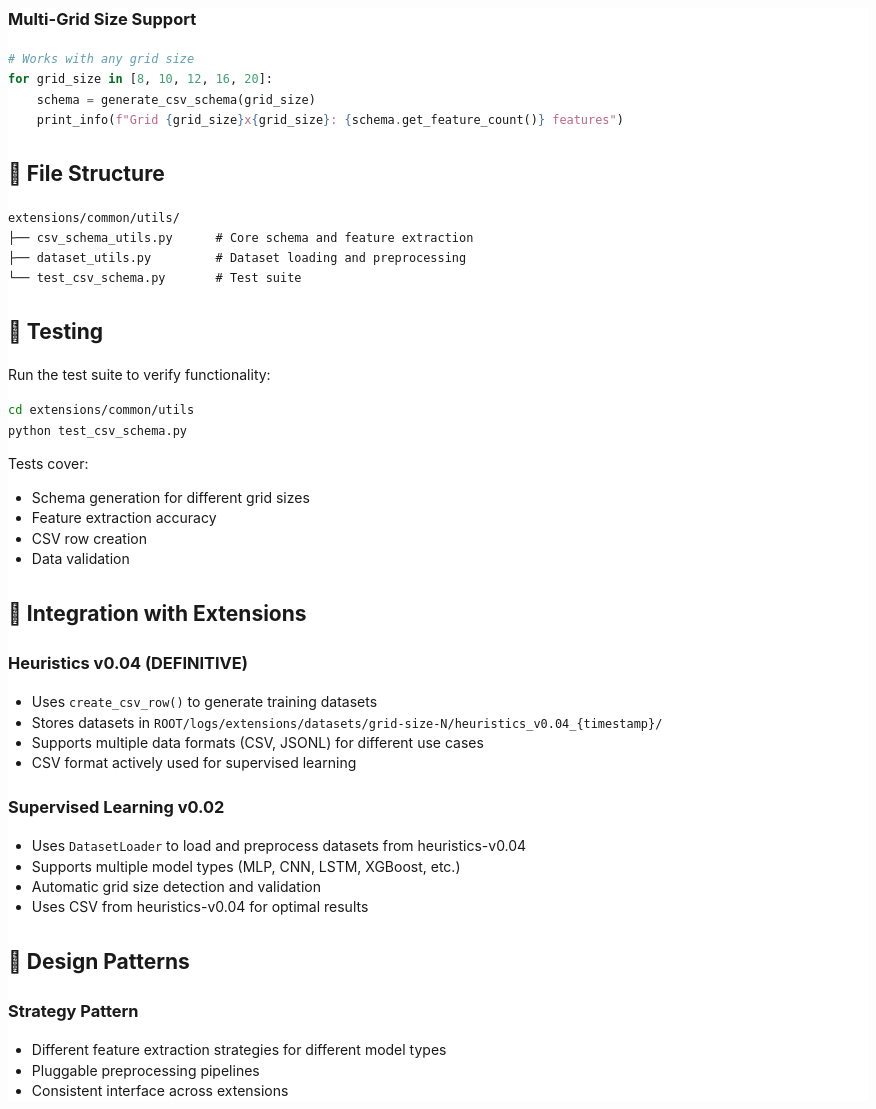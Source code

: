 ### Multi-Grid Size Support

```python
# Works with any grid size
for grid_size in [8, 10, 12, 16, 20]:
    schema = generate_csv_schema(grid_size)
    print_info(f"Grid {grid_size}x{grid_size}: {schema.get_feature_count()} features")
```

## 📁 File Structure

```
extensions/common/utils/
├── csv_schema_utils.py      # Core schema and feature extraction
├── dataset_utils.py         # Dataset loading and preprocessing
└── test_csv_schema.py       # Test suite
```

## 🧪 Testing

Run the test suite to verify functionality:

```bash
cd extensions/common/utils
python test_csv_schema.py
```

Tests cover:
- Schema generation for different grid sizes
- Feature extraction accuracy
- CSV row creation
- Data validation

## 🔄 Integration with Extensions

### Heuristics v0.04 (DEFINITIVE)
- Uses `create_csv_row()` to generate training datasets
- Stores datasets in `ROOT/logs/extensions/datasets/grid-size-N/heuristics_v0.04_{timestamp}/`
- Supports multiple data formats (CSV, JSONL) for different use cases
- CSV format actively used for supervised learning

### Supervised Learning v0.02
- Uses `DatasetLoader` to load and preprocess datasets from heuristics-v0.04
- Supports multiple model types (MLP, CNN, LSTM, XGBoost, etc.)
- Automatic grid size detection and validation
- Uses CSV from heuristics-v0.04 for optimal results

## 🎯 Design Patterns

### Strategy Pattern
- Different feature extraction strategies for different model types
- Pluggable preprocessing pipelines
- Consistent interface across extensions

